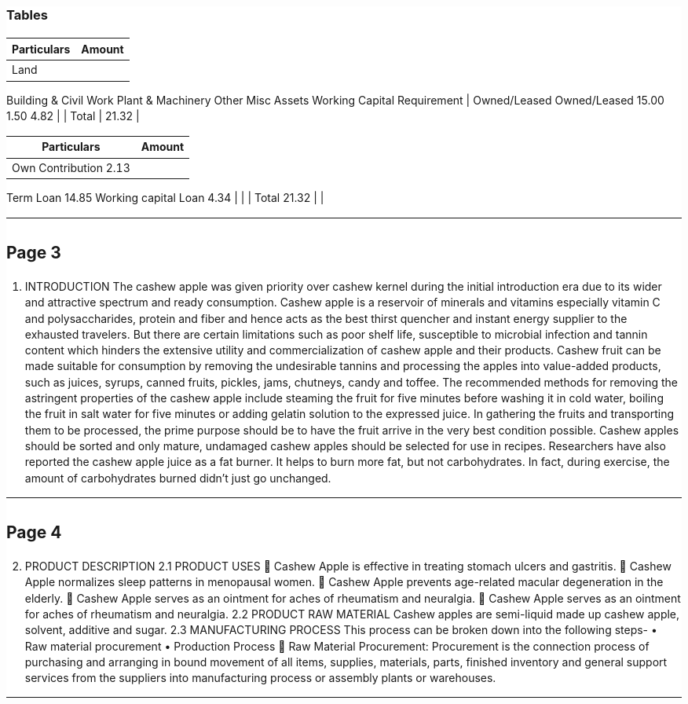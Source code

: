 ### Tables

| Particulars | Amount |
|---|---|
| Land
Building & Civil Work
Plant & Machinery
Other Misc Assets
Working Capital Requirement | Owned/Leased
Owned/Leased
15.00
1.50
4.82 |
| Total | 21.32 |

| Particulars | Amount |
|---|---|
| Own Contribution 2.13
Term Loan 14.85
Working capital Loan 4.34 |  |
| Total 21.32 |  |

---

## Page 3

1. INTRODUCTION The cashew apple was given priority over cashew kernel during the initial introduction era due to its wider and attractive spectrum and ready consumption. Cashew apple is a reservoir of minerals and vitamins especially vitamin C and polysaccharides, protein and fiber and hence acts as the best thirst quencher and instant energy supplier to the exhausted travelers. But there are certain limitations such as poor shelf life, susceptible to microbial infection and tannin content which hinders the extensive utility and commercialization of cashew apple and their products. Cashew fruit can be made suitable for consumption by removing the undesirable tannins and processing the apples into value-added products, such as juices, syrups, canned fruits, pickles, jams, chutneys, candy and toffee. The recommended methods for removing the astringent properties of the cashew apple include steaming the fruit for five minutes before washing it in cold water, boiling the fruit in salt water for five minutes or adding gelatin solution to the expressed juice. In gathering the fruits and transporting them to be processed, the prime purpose should be to have the fruit arrive in the very best condition possible. Cashew apples should be sorted and only mature, undamaged cashew apples should be selected for use in recipes. Researchers have also reported the cashew apple juice as a fat burner. It helps to burn more fat, but not carbohydrates. In fact, during exercise, the amount of carbohydrates burned didn’t just go unchanged.

---

## Page 4

2. PRODUCT DESCRIPTION 2.1 PRODUCT USES  Cashew Apple is effective in treating stomach ulcers and gastritis.  Cashew Apple normalizes sleep patterns in menopausal women.  Cashew Apple prevents age-related macular degeneration in the elderly.  Cashew Apple serves as an ointment for aches of rheumatism and neuralgia.  Cashew Apple serves as an ointment for aches of rheumatism and neuralgia. 2.2 PRODUCT RAW MATERIAL Cashew apples are semi-liquid made up cashew apple, solvent, additive and sugar. 2.3 MANUFACTURING PROCESS This process can be broken down into the following steps- • Raw material procurement • Production Process  Raw Material Procurement: Procurement is the connection process of purchasing and arranging in bound movement of all items, supplies, materials, parts, finished inventory and general support services from the suppliers into manufacturing process or assembly plants or warehouses.

---
